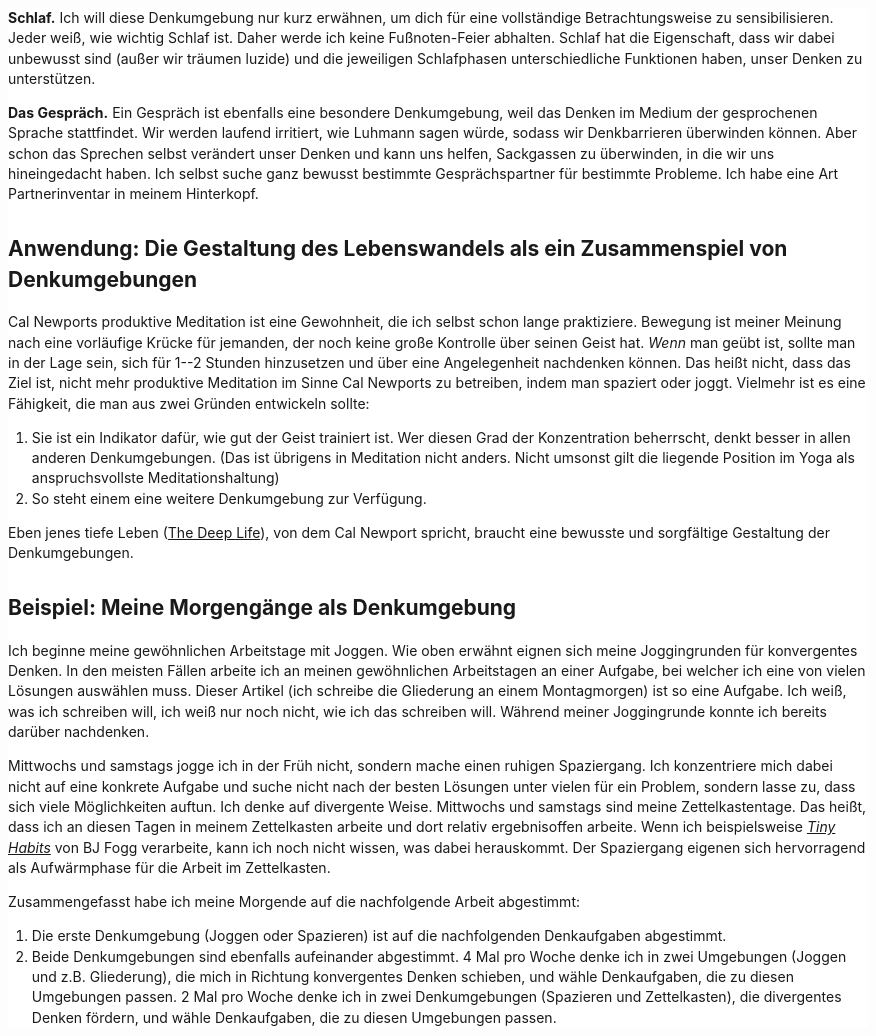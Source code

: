 **Schlaf.** Ich will diese Denkumgebung nur kurz erwähnen, um dich für eine vollständige Betrachtungsweise zu sensibilisieren. Jeder weiß, wie wichtig Schlaf ist. Daher werde ich keine Fußnoten-Feier abhalten. Schlaf hat die Eigenschaft, dass wir dabei unbewusst sind (außer wir träumen luzide) und die jeweiligen Schlafphasen unterschiedliche Funktionen haben, unser Denken zu unterstützen. 

**Das Gespräch.** Ein Gespräch ist ebenfalls eine besondere Denkumgebung, weil das Denken im Medium der gesprochenen Sprache stattfindet. Wir werden laufend irritiert, wie Luhmann sagen würde, sodass wir Denkbarrieren überwinden können. Aber schon das Sprechen selbst verändert unser Denken und kann uns helfen, Sackgassen zu überwinden, in die wir uns hineingedacht haben. Ich selbst suche ganz bewusst bestimmte Gesprächspartner für bestimmte Probleme. Ich habe eine Art Partnerinventar in meinem Hinterkopf.


## Anwendung: Die Gestaltung des Lebenswandels als ein Zusammenspiel von Denkumgebungen

Cal Newports produktive Meditation ist eine Gewohnheit, die ich selbst schon lange praktiziere. Bewegung ist meiner Meinung nach eine vorläufige Krücke für jemanden, der noch keine große Kontrolle über seinen Geist hat. *Wenn* man geübt ist, sollte man in der Lage sein, sich für 1--2 Stunden hinzusetzen und über eine Angelegenheit nachdenken können. Das heißt nicht, dass das Ziel ist, nicht mehr produktive Meditation im Sinne Cal Newports zu betreiben, indem man spaziert oder joggt. Vielmehr ist es eine Fähigkeit, die man aus zwei Gründen entwickeln sollte:

1. Sie ist ein Indikator dafür, wie gut der Geist trainiert ist. Wer diesen Grad der Konzentration beherrscht, denkt besser in allen anderen Denkumgebungen. (Das ist übrigens in Meditation nicht anders. Nicht umsonst gilt die liegende Position im Yoga als anspruchsvollste Meditationshaltung)
2. So steht einem eine weitere Denkumgebung zur Verfügung.

Eben jenes tiefe Leben ([The Deep Life](https://www.thedeeplife.com/)), von dem Cal Newport spricht, braucht eine bewusste und sorgfältige Gestaltung der Denkumgebungen.

## Beispiel: Meine Morgengänge als Denkumgebung

Ich beginne meine gewöhnlichen Arbeitstage mit Joggen. Wie oben erwähnt eignen sich meine Joggingrunden für konvergentes Denken. In den meisten Fällen arbeite ich an meinen gewöhnlichen Arbeitstagen an einer Aufgabe, bei welcher ich eine von vielen Lösungen auswählen muss. Dieser Artikel (ich schreibe die Gliederung an einem Montagmorgen) ist so eine Aufgabe. Ich weiß, was ich schreiben will, ich weiß nur noch nicht, wie ich das schreiben will. Während meiner Joggingrunde konnte ich bereits darüber nachdenken. 

Mittwochs und samstags jogge ich in der Früh nicht, sondern mache einen ruhigen Spaziergang. Ich konzentriere mich dabei nicht auf eine konkrete Aufgabe und suche nicht nach der besten Lösungen unter vielen für ein Problem, sondern lasse zu, dass sich viele Möglichkeiten auftun. Ich denke auf divergente Weise. Mittwochs und samstags sind meine Zettelkastentage. Das heißt, dass ich an diesen Tagen in meinem Zettelkasten arbeite und dort relativ ergebnisoffen arbeite. Wenn ich beispielsweise [*Tiny Habits*][tinyh] von BJ Fogg verarbeite, kann ich noch nicht wissen, was dabei herauskommt. Der Spaziergang eigenen sich hervorragend als Aufwärmphase für die Arbeit im Zettelkasten.

[tinyh]: https://www.amazon.de/Tiny-Habits-Changes-Change-Everything/dp/0753553244?__mk_de_DE=%C3%85M%C3%85%C5%BD%C3%95%C3%91&crid=2FF4V7VRHV3FZ&dib=eyJ2IjoiMSJ9.Lal9mTOD7jf_BwvWjr4ah66itNO_dJQ8yXln_xIz_MsjZmMSq4tEpBSTj-9arMTBeo-PN30QBrGEwSbzMU5Bn4Pktbywiw9ptyiEH3AOGN5HXm6DUoIAHiggCAkYspmtJYCL02AFbVlgseE5VuXJcammef5KXLRoMyiZAavx6lDm26iTvtv4Pic-dsC3Nv6rhY05mlh11M27licAcQAc39JOH-v0ifPxxNpOy6QtEZQ.BAUMq0R1yRg6S1zUMSGk138BBN27xNrJHlIQKRlCxDw&dib_tag=se&keywords=Tiny+habits&qid=1714553198&sprefix=tiny+habits%2Caps%2C135&sr=8-3&linkCode=ll1&tag=saschafastde-21&linkId=ae702da8873797f850148163847c4c36&language=de_DE&ref_=as_li_ss_tl

Zusammengefasst habe ich meine Morgende auf die nachfolgende Arbeit abgestimmt: 

1. Die erste Denkumgebung (Joggen oder Spazieren) ist auf die nachfolgenden Denkaufgaben abgestimmt.
2. Beide Denkumgebungen sind ebenfalls aufeinander abgestimmt. 4 Mal pro Woche denke ich in zwei Umgebungen (Joggen und z.B. Gliederung), die mich in Richtung konvergentes Denken schieben, und wähle Denkaufgaben, die zu diesen Umgebungen passen. 2 Mal pro Woche denke ich in zwei Denkumgebungen (Spazieren und Zettelkasten), die divergentes Denken fördern, und wähle Denkaufgaben, die zu diesen Umgebungen passen.


[^20240213prime]: Hätte ich eine Apple VisionPro würde ich sehr gerne ausprobieren, wie ich denken würde, wenn ich während dessen einen Spaziergang auf Giedi Primus, der Heimatwelt der Harkonnen, machen würde. Das ist sogar nur halb gescherzt.
[^newport2016]: Cal Newport (2016):  Deep Work. Rules for Focused Success in a Distracted World, London: Piatkus, S. 170f. [amazon](https://www.amazon.com/Deep-Work-Focused-Success-Distracted/dp/0349413681/ref=as_li_ss_tl?_encoding=UTF8&qid=1499094617&sr=8-1&linkCode=ll1&tag=safast03b6-20&linkId=e1b3a5114e3609d139f5a7f69dd56f61)
[^alvarsson2010_park2010_berg2015]: Alvarsson, J. J., Wiens, S., & Nilsson, M. E. (2010). Stress recovery during exposure to nature sound and environmental noise. Int J Environ Res Public Health, 7(3), 1036-46.   Park, B. J., Tsunetsugu, Y., Kasetani, T., Kagawa, T., & Miyazaki, Y. (2010). The physiological effects of Shinrin-yoku (taking in the forest atmosphere or forest bathing): evidence from field experiments in 24 forests across Japan. Environ Health Prev Med, 15(1), 18-26.   Magdalena M H E van den Berg, Jolanda Maas, Rianne Muller, Anoek Braun, Wendy Kaandorp, René van Lien, Mireille N M van Poppel, Willem van Mechelen, and Agnes E van den Berg (2015):  Autonomic Nervous System Responses to Viewing Green and Built Settings: Differentiating Between Sympathetic and Parasympathetic Activity, Int J Environ Res Public Health 12, 2015, Vol. 12, S. 15860-74.	
[^ferguson2015]: Todd W. Ferguson and Jeffrey A. Tamburello (2015): The Natural Environment as a Spiritual Resource: A Theory of Regional Variation in Religious Adherence, Sociology of Religion, 2015	
[^li2007_li2008_li2010]: Q Li, K Morimoto, A Nakadai, H Inagaki, M Katsumata, T Shimizu, Y Hirata, K Hirata, H Suzuki, Y Miyazaki, T Kagawa, Y Koyama, T Ohira, N Takayama, A M Krensky, and T Kawada (2007): Forest bathing enhances human natural killer activity and expression of anti-cancer proteins, Int J Immunopathol Pharmacol 2 Suppl 2, 2007, Vol. 20, S. 3-8.    Li, Q., Morimoto, K., Kobayashi, M., Inagaki, H., Katsumata, M., Hirata, Y., Hirata, K., Shimizu, T., Li, Y. J., Wakayama, Y., Kawada, T., Ohira, T., Takayama, N., Kagawa, T., & Miyazaki, Y. (2008). A forest bathing trip increases human natural killer activity and expression of anti-cancer proteins in female subjects. J Biol Regul Homeost Agents, 22(1), 45-55.    Li, Q. (2010). Effect of forest bathing trips on human immune function. Environ Health Prev Med, 15(1), 9-17. 
[^niedermeier2017]: Martin Niedermeier, Jürgen Einwanger, Arnulf Hartl, and Martin Kopp (2017):  Affective responses in mountain hiking-A randomized crossover trial focusing on differences between indoor and outdoor activity, PLoS One 5, 2017, Vol. 12, S. e0177719.
[^verburgh2013]: Lot Verburgh, Marsh Königs, Erik J A Scherder, and Jaap Oosterlaan (2013): Physical exercise and executive functions in preadolescent children, adolescents and young adults: a meta-analysis, Br J Sports Med, 2013, ePub. [Pubmed](https://pubmed.ncbi.nlm.nih.gov/23467962/)
[^fast2063]: Sarek, S'chn T'gai (2063): _Acute Effect of cold stressors on emotional control: A case study_, Lancet, 2063, Vol. 101, S. 1-7.
